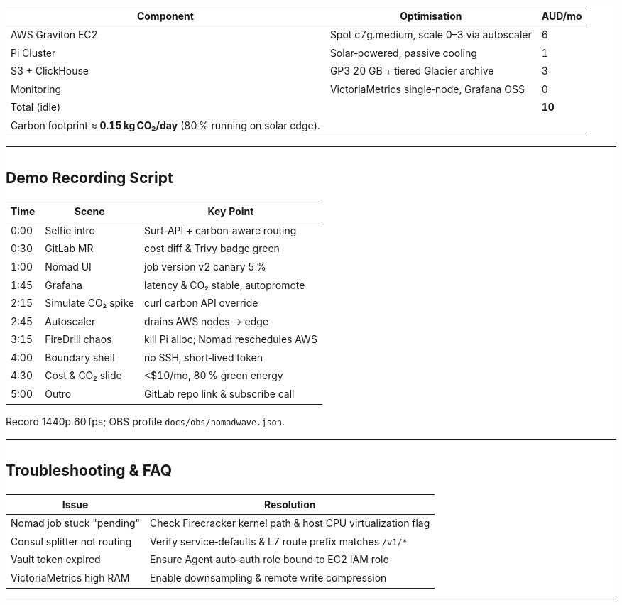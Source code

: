 | Component                                                            | Optimisation                              | AUD/mo |
| -------------------------------------------------------------------- | ----------------------------------------- | ------ |
| AWS Graviton EC2                                                     | Spot c7g.medium, scale 0–3 via autoscaler | 6      |
| Pi Cluster                                                           | Solar‑powered, passive cooling            | 1      |
| S3 + ClickHouse                                                      | GP3 20 GB + tiered Glacier archive        | 3      |
| Monitoring                                                           | VictoriaMetrics single‑node, Grafana OSS  | 0      |
| Total (idle)                                                         |                                           | **10** |
| Carbon footprint ≈ **0.15 kg CO₂/day** (80 % running on solar edge). |                                           |        |

---

## Demo Recording Script

| Time | Scene              | Key Point                            |
| ---- | ------------------ | ------------------------------------ |
| 0:00 | Selfie intro       | Surf‑API + carbon‑aware routing      |
| 0:30 | GitLab MR          | cost diff & Trivy badge green        |
| 1:00 | Nomad UI           | job version v2 canary 5 %            |
| 1:45 | Grafana            | latency & CO₂ stable, autopromote    |
| 2:15 | Simulate CO₂ spike | curl carbon API override             |
| 2:45 | Autoscaler         | drains AWS nodes → edge              |
| 3:15 | FireDrill chaos    | kill Pi alloc; Nomad reschedules AWS |
| 4:00 | Boundary shell     | no SSH, short‑lived token            |
| 4:30 | Cost & CO₂ slide   | <\$10/mo, 80 % green energy          |
| 5:00 | Outro              | GitLab repo link & subscribe call    |

Record 1440p 60 fps; OBS profile `docs/obs/nomadwave.json`.

---

## Troubleshooting & FAQ

| Issue                       | Resolution                                                   |
| --------------------------- | ------------------------------------------------------------ |
| Nomad job stuck "pending"   | Check Firecracker kernel path & host CPU virtualization flag |
| Consul splitter not routing | Verify service‑defaults & L7 route prefix matches `/v1/*`    |
| Vault token expired         | Ensure Agent auto‑auth role bound to EC2 IAM role            |
| VictoriaMetrics high RAM    | Enable downsampling & remote write compression               |

---